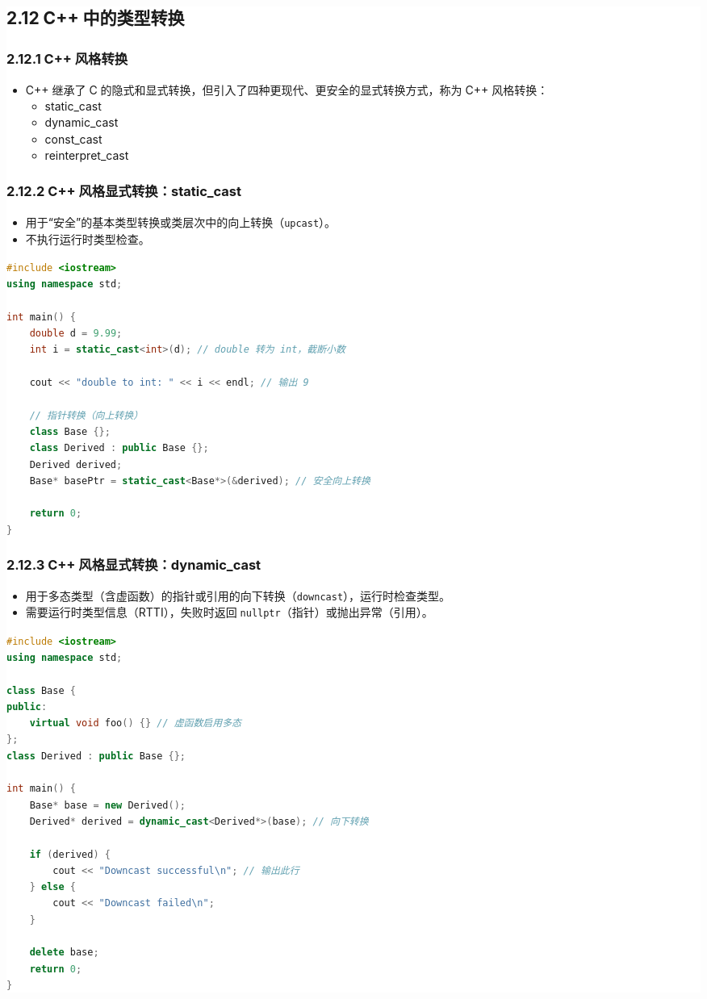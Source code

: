 ## 2.12 C++ 中的类型转换

### 2.12.1 C++ 风格转换
+ C++ 继承了 C 的隐式和显式转换，但引入了四种更现代、更安全的显式转换方式，称为 C++ 风格转换： 
  + static_cast 
  + dynamic_cast 
  + const_cast 
  + reinterpret_cast

### 2.12.2 C++ 风格显式转换：static_cast

+ 用于“安全”的基本类型转换或类层次中的向上转换（`upcast`）。 
+ 不执行运行时类型检查。

```c++
#include <iostream>
using namespace std;

int main() {
    double d = 9.99;
    int i = static_cast<int>(d); // double 转为 int，截断小数

    cout << "double to int: " << i << endl; // 输出 9

    // 指针转换（向上转换）
    class Base {};
    class Derived : public Base {};
    Derived derived;
    Base* basePtr = static_cast<Base*>(&derived); // 安全向上转换

    return 0;
}
```

### 2.12.3 C++ 风格显式转换：dynamic_cast

+ 用于多态类型（含虚函数）的指针或引用的向下转换（`downcast`），运行时检查类型。 
+ 需要运行时类型信息（RTTI），失败时返回 `nullptr`（指针）或抛出异常（引用）。

```c++
#include <iostream>
using namespace std;

class Base {
public:
    virtual void foo() {} // 虚函数启用多态
};
class Derived : public Base {};

int main() {
    Base* base = new Derived();
    Derived* derived = dynamic_cast<Derived*>(base); // 向下转换

    if (derived) {
        cout << "Downcast successful\n"; // 输出此行
    } else {
        cout << "Downcast failed\n";
    }

    delete base;
    return 0;
}
```
